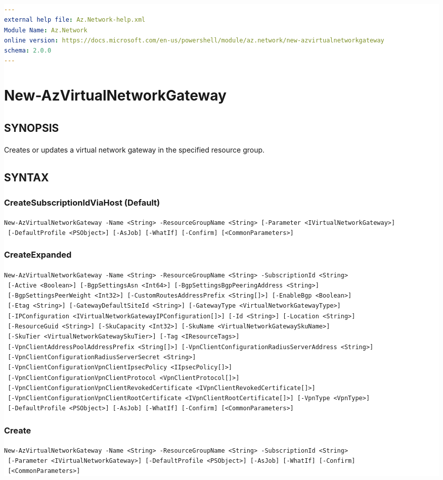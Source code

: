 ```yaml
---
external help file: Az.Network-help.xml
Module Name: Az.Network
online version: https://docs.microsoft.com/en-us/powershell/module/az.network/new-azvirtualnetworkgateway
schema: 2.0.0
---
```


# New-AzVirtualNetworkGateway

## SYNOPSIS
Creates or updates a virtual network gateway in the specified resource group.

## SYNTAX

### CreateSubscriptionIdViaHost (Default)
```
New-AzVirtualNetworkGateway -Name <String> -ResourceGroupName <String> [-Parameter <IVirtualNetworkGateway>]
 [-DefaultProfile <PSObject>] [-AsJob] [-WhatIf] [-Confirm] [<CommonParameters>]
```

### CreateExpanded
```
New-AzVirtualNetworkGateway -Name <String> -ResourceGroupName <String> -SubscriptionId <String>
 [-Active <Boolean>] [-BgpSettingsAsn <Int64>] [-BgpSettingsBgpPeeringAddress <String>]
 [-BgpSettingsPeerWeight <Int32>] [-CustomRoutesAddressPrefix <String[]>] [-EnableBgp <Boolean>]
 [-Etag <String>] [-GatewayDefaultSiteId <String>] [-GatewayType <VirtualNetworkGatewayType>]
 [-IPConfiguration <IVirtualNetworkGatewayIPConfiguration[]>] [-Id <String>] [-Location <String>]
 [-ResourceGuid <String>] [-SkuCapacity <Int32>] [-SkuName <VirtualNetworkGatewaySkuName>]
 [-SkuTier <VirtualNetworkGatewaySkuTier>] [-Tag <IResourceTags>]
 [-VpnClientAddressPoolAddressPrefix <String[]>] [-VpnClientConfigurationRadiusServerAddress <String>]
 [-VpnClientConfigurationRadiusServerSecret <String>]
 [-VpnClientConfigurationVpnClientIpsecPolicy <IIpsecPolicy[]>]
 [-VpnClientConfigurationVpnClientProtocol <VpnClientProtocol[]>]
 [-VpnClientConfigurationVpnClientRevokedCertificate <IVpnClientRevokedCertificate[]>]
 [-VpnClientConfigurationVpnClientRootCertificate <IVpnClientRootCertificate[]>] [-VpnType <VpnType>]
 [-DefaultProfile <PSObject>] [-AsJob] [-WhatIf] [-Confirm] [<CommonParameters>]
```

### Create
```
New-AzVirtualNetworkGateway -Name <String> -ResourceGroupName <String> -SubscriptionId <String>
 [-Parameter <IVirtualNetworkGateway>] [-DefaultProfile <PSObject>] [-AsJob] [-WhatIf] [-Confirm]
 [<CommonParameters>]
```
